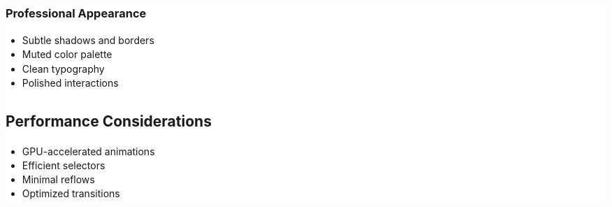 ### Professional Appearance
- Subtle shadows and borders
- Muted color palette
- Clean typography
- Polished interactions

## Performance Considerations
- GPU-accelerated animations
- Efficient selectors
- Minimal reflows
- Optimized transitions